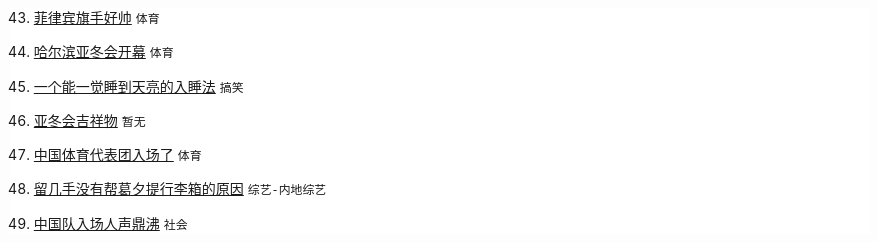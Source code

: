 43. [菲律宾旗手好帅](https://m.weibo.cn/search?containerid=100103type%3D1%26t%3D10%26q%3D%E8%8F%B2%E5%BE%8B%E5%AE%BE%E6%97%97%E6%89%8B%E5%A5%BD%E5%B8%85&stream_entry_id=31&isnewpage=1&extparam=seat%3D1%26q%3D%25E8%258F%25B2%25E5%25BE%258B%25E5%25AE%25BE%25E6%2597%2597%25E6%2589%258B%25E5%25A5%25BD%25E5%25B8%2585%26filter_type%3Drealtimehot%26flag%3D1%26c_type%3D31%26pos%3D41%26realpos%3D41%26band_rank%3D41%26dgr%3D0%26stream_entry_id%3D31%26cate%3D5001%26lcate%3D5001%26display_time%3D1738933703%26pre_seqid%3D173893370359301125907118) `体育` 

44. [哈尔滨亚冬会开幕](https://m.weibo.cn/search?containerid=100103type%3D1%26t%3D10%26q%3D%23%E5%93%88%E5%B0%94%E6%BB%A8%E4%BA%9A%E5%86%AC%E4%BC%9A%E5%BC%80%E5%B9%95%23&stream_entry_id=31&isnewpage=1&extparam=seat%3D1%26q%3D%2523%25E5%2593%2588%25E5%25B0%2594%25E6%25BB%25A8%25E4%25BA%259A%25E5%2586%25AC%25E4%25BC%259A%25E5%25BC%2580%25E5%25B9%2595%2523%26filter_type%3Drealtimehot%26flag%3D1%26c_type%3D31%26pos%3D42%26realpos%3D42%26band_rank%3D42%26dgr%3D0%26stream_entry_id%3D31%26cate%3D5001%26lcate%3D5001%26display_time%3D1738933703%26pre_seqid%3D173893370359301125907118) `体育` 

45. [一个能一觉睡到天亮的入睡法](https://m.weibo.cn/search?containerid=100103type%3D1%26t%3D10%26q%3D%23%E4%B8%80%E4%B8%AA%E8%83%BD%E4%B8%80%E8%A7%89%E7%9D%A1%E5%88%B0%E5%A4%A9%E4%BA%AE%E7%9A%84%E5%85%A5%E7%9D%A1%E6%B3%95%23&stream_entry_id=31&isnewpage=1&extparam=seat%3D1%26q%3D%2523%25E4%25B8%2580%25E4%25B8%25AA%25E8%2583%25BD%25E4%25B8%2580%25E8%25A7%2589%25E7%259D%25A1%25E5%2588%25B0%25E5%25A4%25A9%25E4%25BA%25AE%25E7%259A%2584%25E5%2585%25A5%25E7%259D%25A1%25E6%25B3%2595%2523%26filter_type%3Drealtimehot%26flag%3D1%26c_type%3D31%26pos%3D43%26realpos%3D43%26band_rank%3D43%26dgr%3D0%26stream_entry_id%3D31%26cate%3D5001%26lcate%3D5001%26display_time%3D1738933703%26pre_seqid%3D173893370359301125907118) `搞笑` 

46. [亚冬会吉祥物](https://m.weibo.cn/search?containerid=100103type%3D1%26t%3D10%26q%3D%E4%BA%9A%E5%86%AC%E4%BC%9A%E5%90%89%E7%A5%A5%E7%89%A9&stream_entry_id=31&isnewpage=1&extparam=seat%3D1%26q%3D%25E4%25BA%259A%25E5%2586%25AC%25E4%25BC%259A%25E5%2590%2589%25E7%25A5%25A5%25E7%2589%25A9%26filter_type%3Drealtimehot%26flag%3D1%26c_type%3D31%26pos%3D44%26realpos%3D44%26band_rank%3D44%26dgr%3D0%26stream_entry_id%3D31%26cate%3D5001%26lcate%3D5001%26display_time%3D1738933703%26pre_seqid%3D173893370359301125907118) `暂无` 

47. [中国体育代表团入场了](https://m.weibo.cn/search?containerid=100103type%3D1%26t%3D10%26q%3D%23%E4%B8%AD%E5%9B%BD%E4%BD%93%E8%82%B2%E4%BB%A3%E8%A1%A8%E5%9B%A2%E5%85%A5%E5%9C%BA%E4%BA%86%23&stream_entry_id=31&isnewpage=1&extparam=seat%3D1%26q%3D%2523%25E4%25B8%25AD%25E5%259B%25BD%25E4%25BD%2593%25E8%2582%25B2%25E4%25BB%25A3%25E8%25A1%25A8%25E5%259B%25A2%25E5%2585%25A5%25E5%259C%25BA%25E4%25BA%2586%2523%26filter_type%3Drealtimehot%26flag%3D1%26c_type%3D31%26pos%3D45%26realpos%3D45%26band_rank%3D45%26dgr%3D0%26stream_entry_id%3D31%26cate%3D5001%26lcate%3D5001%26display_time%3D1738933703%26pre_seqid%3D173893370359301125907118) `体育` 

48. [留几手没有帮葛夕提行李箱的原因](https://m.weibo.cn/search?containerid=100103type%3D1%26t%3D10%26q%3D%23%E7%95%99%E5%87%A0%E6%89%8B%E6%B2%A1%E6%9C%89%E5%B8%AE%E8%91%9B%E5%A4%95%E6%8F%90%E8%A1%8C%E6%9D%8E%E7%AE%B1%E7%9A%84%E5%8E%9F%E5%9B%A0%23&stream_entry_id=31&isnewpage=1&extparam=seat%3D1%26q%3D%2523%25E7%2595%2599%25E5%2587%25A0%25E6%2589%258B%25E6%25B2%25A1%25E6%259C%2589%25E5%25B8%25AE%25E8%2591%259B%25E5%25A4%2595%25E6%258F%2590%25E8%25A1%258C%25E6%259D%258E%25E7%25AE%25B1%25E7%259A%2584%25E5%258E%259F%25E5%259B%25A0%2523%26filter_type%3Drealtimehot%26flag%3D0%26c_type%3D31%26pos%3D46%26realpos%3D46%26band_rank%3D46%26dgr%3D0%26stream_entry_id%3D31%26cate%3D5001%26lcate%3D5001%26display_time%3D1738933703%26pre_seqid%3D173893370359301125907118) `综艺-内地综艺` 

49. [中国队入场人声鼎沸](https://m.weibo.cn/search?containerid=100103type%3D1%26t%3D10%26q%3D%23%E4%B8%AD%E5%9B%BD%E9%98%9F%E5%85%A5%E5%9C%BA%E4%BA%BA%E5%A3%B0%E9%BC%8E%E6%B2%B8%23&stream_entry_id=31&isnewpage=1&extparam=seat%3D1%26q%3D%2523%25E4%25B8%25AD%25E5%259B%25BD%25E9%2598%259F%25E5%2585%25A5%25E5%259C%25BA%25E4%25BA%25BA%25E5%25A3%25B0%25E9%25BC%258E%25E6%25B2%25B8%2523%26filter_type%3Drealtimehot%26flag%3D1%26c_type%3D31%26pos%3D47%26realpos%3D47%26band_rank%3D47%26dgr%3D0%26stream_entry_id%3D31%26cate%3D5001%26lcate%3D5001%26display_time%3D1738933703%26pre_seqid%3D173893370359301125907118) `社会` 
